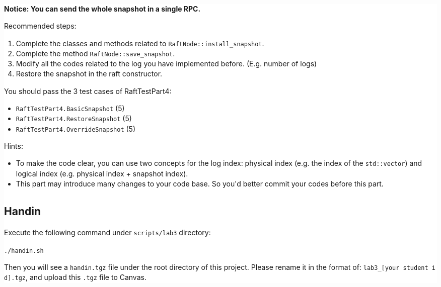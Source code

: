 **Notice: You can send the whole snapshot in a single RPC.**

Recommended steps:

1. Complete the classes and methods related to `RaftNode::install_snapshot`.
2. Complete the method `RaftNode::save_snapshot`.
3. Modify all the codes related to the log you have implemented before. (E.g. number of logs)
4. Restore the snapshot in the raft constructor.

You should pass the 3 test cases of RaftTestPart4:
* `RaftTestPart4.BasicSnapshot` (5)
* `RaftTestPart4.RestoreSnapshot` (5)
* `RaftTestPart4.OverrideSnapshot` (5)

Hints:

* To make the code clear, you can use two concepts for the log index: physical index (e.g. the index of the `std::vector`) and logical index (e.g. physical index + snapshot index). 
* This part may introduce many changes to your code base. So you'd better commit your codes before this part. 

## Handin 

Execute the following command under `scripts/lab3` directory:

```bash
./handin.sh
```

Then you will see a `handin.tgz` file under the root directory of this project. Please rename it in the format of: `lab3_[your student id].tgz`, and upload this `.tgz` file to Canvas.